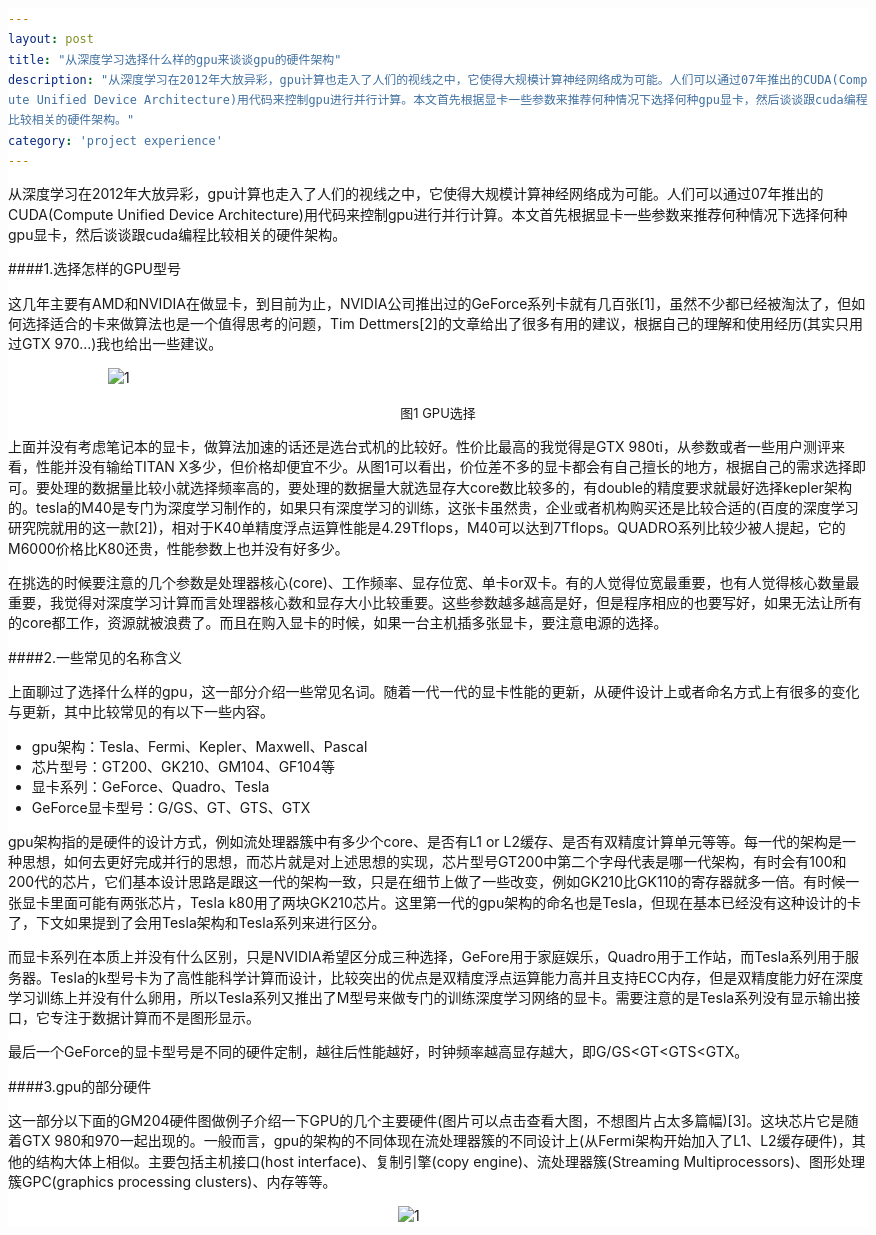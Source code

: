 ```yaml
---
layout: post
title: "从深度学习选择什么样的gpu来谈谈gpu的硬件架构"
description: "从深度学习在2012年大放异彩，gpu计算也走入了人们的视线之中，它使得大规模计算神经网络成为可能。人们可以通过07年推出的CUDA(Compute Unified Device Architecture)用代码来控制gpu进行并行计算。本文首先根据显卡一些参数来推荐何种情况下选择何种gpu显卡，然后谈谈跟cuda编程比较相关的硬件架构。"
category: 'project experience'
---
```


从深度学习在2012年大放异彩，gpu计算也走入了人们的视线之中，它使得大规模计算神经网络成为可能。人们可以通过07年推出的CUDA(Compute Unified Device Architecture)用代码来控制gpu进行并行计算。本文首先根据显卡一些参数来推荐何种情况下选择何种gpu显卡，然后谈谈跟cuda编程比较相关的硬件架构。

####1.选择怎样的GPU型号

这几年主要有AMD和NVIDIA在做显卡，到目前为止，NVIDIA公司推出过的GeForce系列卡就有几百张[1]，虽然不少都已经被淘汰了，但如何选择适合的卡来做算法也是一个值得思考的问题，Tim Dettmers[2]的文章给出了很多有用的建议，根据自己的理解和使用经历(其实只用过GTX 970...)我也给出一些建议。

<img src="http://7xkmdr.com1.z0.glb.clouddn.com/choose-gpu.png" alt="1" height="80%" width="80%" hspace="100"/>

<font size="2"><center>图1 GPU选择</center></font>

上面并没有考虑笔记本的显卡，做算法加速的话还是选台式机的比较好。性价比最高的我觉得是GTX 980ti，从参数或者一些用户测评来看，性能并没有输给TITAN X多少，但价格却便宜不少。从图1可以看出，价位差不多的显卡都会有自己擅长的地方，根据自己的需求选择即可。要处理的数据量比较小就选择频率高的，要处理的数据量大就选显存大core数比较多的，有double的精度要求就最好选择kepler架构的。tesla的M40是专门为深度学习制作的，如果只有深度学习的训练，这张卡虽然贵，企业或者机构购买还是比较合适的(百度的深度学习研究院就用的这一款[2])，相对于K40单精度浮点运算性能是4.29Tflops，M40可以达到7Tflops。QUADRO系列比较少被人提起，它的M6000价格比K80还贵，性能参数上也并没有好多少。

在挑选的时候要注意的几个参数是处理器核心(core)、工作频率、显存位宽、单卡or双卡。有的人觉得位宽最重要，也有人觉得核心数量最重要，我觉得对深度学习计算而言处理器核心数和显存大小比较重要。这些参数越多越高是好，但是程序相应的也要写好，如果无法让所有的core都工作，资源就被浪费了。而且在购入显卡的时候，如果一台主机插多张显卡，要注意电源的选择。

####2.一些常见的名称含义

上面聊过了选择什么样的gpu，这一部分介绍一些常见名词。随着一代一代的显卡性能的更新，从硬件设计上或者命名方式上有很多的变化与更新，其中比较常见的有以下一些内容。

- gpu架构：Tesla、Fermi、Kepler、Maxwell、Pascal
- 芯片型号：GT200、GK210、GM104、GF104等
- 显卡系列：GeForce、Quadro、Tesla
- GeForce显卡型号：G/GS、GT、GTS、GTX

gpu架构指的是硬件的设计方式，例如流处理器簇中有多少个core、是否有L1 or L2缓存、是否有双精度计算单元等等。每一代的架构是一种思想，如何去更好完成并行的思想，而芯片就是对上述思想的实现，芯片型号GT200中第二个字母代表是哪一代架构，有时会有100和200代的芯片，它们基本设计思路是跟这一代的架构一致，只是在细节上做了一些改变，例如GK210比GK110的寄存器就多一倍。有时候一张显卡里面可能有两张芯片，Tesla k80用了两块GK210芯片。这里第一代的gpu架构的命名也是Tesla，但现在基本已经没有这种设计的卡了，下文如果提到了会用Tesla架构和Tesla系列来进行区分。

而显卡系列在本质上并没有什么区别，只是NVIDIA希望区分成三种选择，GeFore用于家庭娱乐，Quadro用于工作站，而Tesla系列用于服务器。Tesla的k型号卡为了高性能科学计算而设计，比较突出的优点是双精度浮点运算能力高并且支持ECC内存，但是双精度能力好在深度学习训练上并没有什么卵用，所以Tesla系列又推出了M型号来做专门的训练深度学习网络的显卡。需要注意的是Tesla系列没有显示输出接口，它专注于数据计算而不是图形显示。

最后一个GeForce的显卡型号是不同的硬件定制，越往后性能越好，时钟频率越高显存越大，即G/GS<GT<GTS<GTX。

####3.gpu的部分硬件

这一部分以下面的GM204硬件图做例子介绍一下GPU的几个主要硬件(图片可以点击查看大图，不想图片占太多篇幅)[3]。这块芯片它是随着GTX 980和970一起出现的。一般而言，gpu的架构的不同体现在流处理器簇的不同设计上(从Fermi架构开始加入了L1、L2缓存硬件)，其他的结构大体上相似。主要包括主机接口(host interface)、复制引擎(copy engine)、流处理器簇(Streaming Multiprocessors)、图形处理簇GPC(graphics processing clusters)、内存等等。

<img src="http://7xkmdr.com1.z0.glb.clouddn.com/gm204hardware.png" alt="1" height="30%" width="30%" hspace="390"/>
